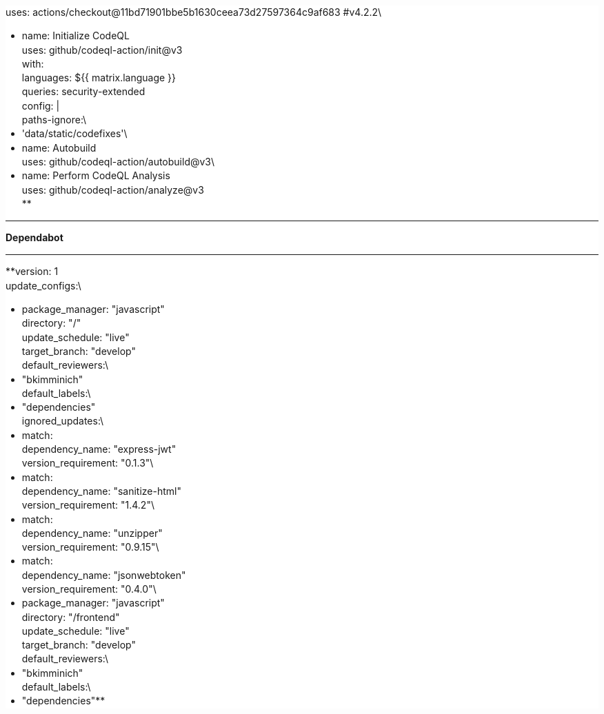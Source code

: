   uses: actions/checkout@11bd71901bbe5b1630ceea73d27597364c9af683 #v4.2.2\
   - name: Initialize CodeQL\
  uses: github/codeql-action/init@v3\
  with:\
  languages: \${{ matrix.language }}\
  queries: security-extended\
  config: \|\
  paths-ignore:\
   - \'data/static/codefixes\'\
   - name: Autobuild\
  uses: github/codeql-action/autobuild@v3\
   - name: Perform CodeQL Analysis\
  uses: github/codeql-action/analyze@v3\
  **

  ------------------------------------------------------------------------------

**Dependabot**

  ---------------------------------------------
  **version: 1\
  update_configs:\
  - package_manager: \"javascript\"\
  directory: \"/\"\
  update_schedule: \"live\"\
  target_branch: \"develop\"\
  default_reviewers:\
   - \"bkimminich\"\
  default_labels:\
   - \"dependencies\"\
  ignored_updates:\
   - match:\
  dependency_name: \"express-jwt\"\
  version_requirement: \"0.1.3\"\
   - match:\
  dependency_name: \"sanitize-html\"\
  version_requirement: \"1.4.2\"\
   - match:\
  dependency_name: \"unzipper\"\
  version_requirement: \"0.9.15\"\
   - match:\
  dependency_name: \"jsonwebtoken\"\
  version_requirement: \"0.4.0\"\
  - package_manager: \"javascript\"\
  directory: \"/frontend\"\
  update_schedule: \"live\"\
  target_branch: \"develop\"\
  default_reviewers:\
   - \"bkimminich\"\
  default_labels:\
   - \"dependencies\"**
